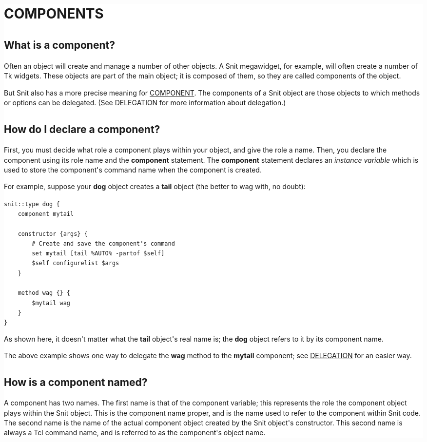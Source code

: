 # <a name='section14'></a>COMPONENTS

## <a name='subsection98'></a>What is a component?

Often an object will create and manage a number of other objects\. A Snit
megawidget, for example, will often create a number of Tk widgets\. These objects
are part of the main object; it is composed of them, so they are called
components of the object\.

But Snit also has a more precise meaning for [COMPONENT](#section14)\. The
components of a Snit object are those objects to which methods or options can be
delegated\. \(See [DELEGATION](#section16) for more information about
delegation\.\)

## <a name='subsection99'></a>How do I declare a component?

First, you must decide what role a component plays within your object, and give
the role a name\. Then, you declare the component using its role name and the
__component__ statement\. The __component__ statement declares an
*instance variable* which is used to store the component's command name when
the component is created\.

For example, suppose your __dog__ object creates a __tail__ object \(the
better to wag with, no doubt\):

    snit::type dog {
        component mytail

        constructor {args} {
            # Create and save the component's command
            set mytail [tail %AUTO% -partof $self]
            $self configurelist $args
        }

        method wag {} {
            $mytail wag
        }
    }

As shown here, it doesn't matter what the __tail__ object's real name is;
the __dog__ object refers to it by its component name\.

The above example shows one way to delegate the __wag__ method to the
__mytail__ component; see [DELEGATION](#section16) for an easier way\.

## <a name='subsection100'></a>How is a component named?

A component has two names\. The first name is that of the component variable;
this represents the role the component object plays within the Snit object\. This
is the component name proper, and is the name used to refer to the component
within Snit code\. The second name is the name of the actual component object
created by the Snit object's constructor\. This second name is always a Tcl
command name, and is referred to as the component's object name\.


[//000000001]: # (snitfaq \- Snit's Not Incr Tcl, OO system)
[//000000002]: # (Generated from file 'snitfaq\.man' by tcllib/doctools with format 'markdown')
[//000000003]: # (Copyright &copy; 2003\-2006, by William H\. Duquette)
[//000000004]: # (snitfaq\(n\) 2\.2 tcllib "Snit's Not Incr Tcl, OO system")